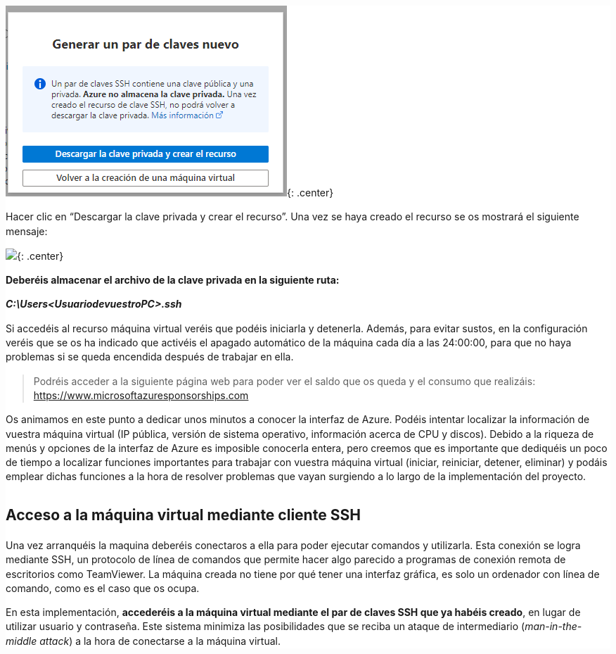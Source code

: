 ![](./img/1.16.png){: .center}

Hacer clic en “Descargar la clave privada y crear el recurso”. Una vez se haya creado el recurso se os mostrará el siguiente mensaje:

![](./img/1.17.png){: .center}

**Deberéis almacenar el archivo de la clave privada en la siguiente ruta:**

***C:\Users\<UsuariodevuestroPC>\.ssh***

Si accedéis al recurso máquina virtual veréis que podéis iniciarla y detenerla. Además, para evitar sustos, en la configuración veréis que se os ha indicado que activéis el apagado automático de la máquina cada día a las 24:00:00, para que no haya problemas si se queda encendida después de trabajar en ella. 

> Podréis acceder a la siguiente página web para poder ver el saldo que os queda y el consumo que realizáis:
<https://www.microsoftazuresponsorships.com>

Os animamos en este punto a dedicar unos minutos a conocer la interfaz de Azure. Podéis intentar localizar la información de vuestra máquina virtual (IP pública, versión de sistema operativo, información acerca de CPU y discos). Debido a la riqueza de menús y opciones de la interfaz de Azure es imposible conocerla entera, pero creemos que es importante que dediquéis un poco de tiempo a localizar funciones importantes para trabajar con vuestra máquina virtual (iniciar, reiniciar, detener, eliminar) y podáis emplear dichas funciones a la hora de resolver problemas que vayan surgiendo a lo largo de la implementación del proyecto.
## Acceso a la máquina virtual mediante cliente SSH
Una vez arranquéis la maquina deberéis conectaros a ella para poder ejecutar comandos y utilizarla. Esta conexión se logra mediante SSH, un protocolo de línea de comandos que permite hacer algo parecido a programas de conexión remota de escritorios como TeamViewer. La máquina creada no tiene por qué tener una interfaz gráfica, es solo un ordenador con línea de comando, como es el caso que os ocupa.

En esta implementación, **accederéis a la máquina virtual mediante el par de claves SSH que ya habéis creado**, en lugar de utilizar usuario y contraseña. Este sistema minimiza las posibilidades que se reciba un ataque de intermediario (*man-in-the-middle attack*) a la hora de conectarse a la máquina virtual.

